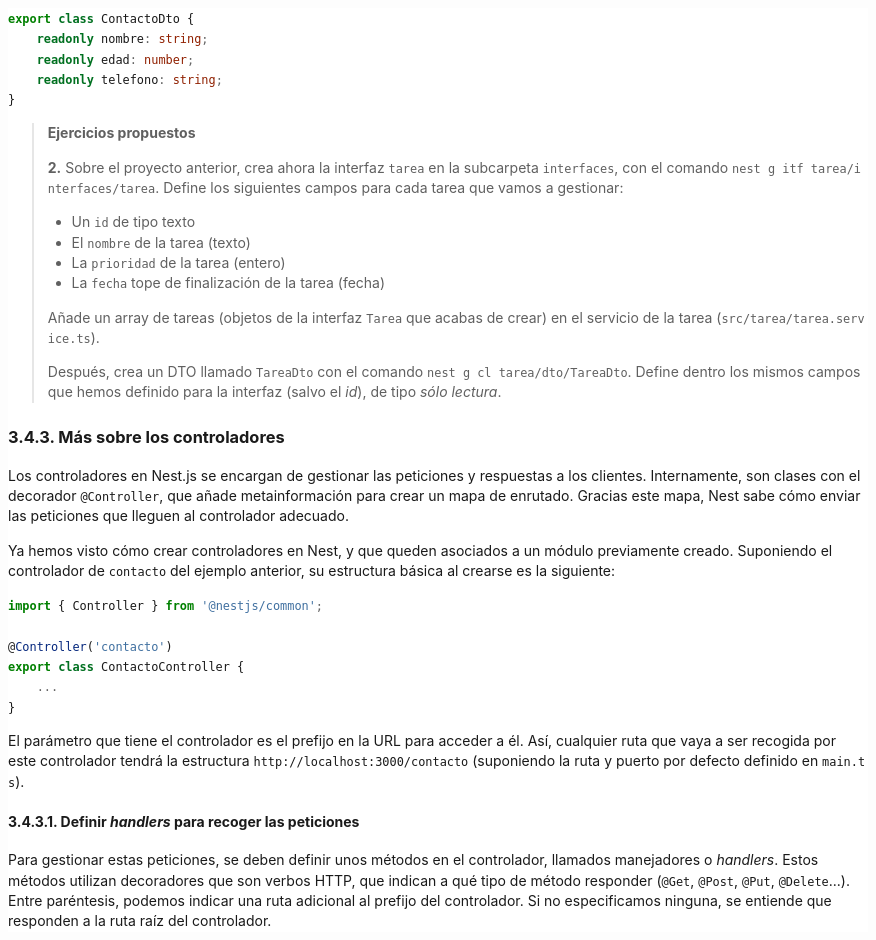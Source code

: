 ```typescript
export class ContactoDto {
    readonly nombre: string;
    readonly edad: number;
    readonly telefono: string;
}
```

> **Ejercicios propuestos**
> 
> **2.** Sobre el proyecto anterior, crea ahora la interfaz `tarea` en la subcarpeta `interfaces`, con el comando `nest g itf tarea/interfaces/tarea`. Define los siguientes campos para cada tarea que vamos a gestionar:
> 
> * Un `id` de tipo texto
> * El `nombre` de la tarea (texto)
> * La `prioridad` de la tarea (entero)
> * La `fecha` tope de finalización de la tarea (fecha)
> 
> Añade un array de tareas (objetos de la interfaz `Tarea` que acabas de crear) en el servicio de la tarea (`src/tarea/tarea.service.ts`).
> 
> Después, crea un DTO llamado `TareaDto` con el comando `nest g cl tarea/dto/TareaDto`. Define dentro los mismos campos que hemos definido para la interfaz (salvo el *id*), de tipo *sólo lectura*.


### 3.4.3. Más sobre los controladores

Los controladores en Nest.js se encargan de gestionar las peticiones y respuestas a los clientes. Internamente, son clases con el decorador `@Controller`, que añade metainformación para crear un mapa de enrutado. Gracias este mapa, Nest sabe cómo enviar las peticiones que lleguen al controlador adecuado.

Ya hemos visto cómo crear controladores en Nest, y que queden asociados a un módulo previamente creado. Suponiendo el controlador de `contacto` del ejemplo anterior, su estructura básica al crearse es la siguiente:

```typescript
import { Controller } from '@nestjs/common';

@Controller('contacto')
export class ContactoController { 
    ...
}
```

El parámetro que tiene el controlador es el prefijo en la URL para acceder a él. Así, cualquier ruta que vaya a ser recogida por este controlador tendrá la estructura `http://localhost:3000/contacto` (suponiendo la ruta y puerto por defecto definido en `main.ts`). 

#### 3.4.3.1. Definir *handlers* para recoger las peticiones

Para gestionar estas peticiones, se deben definir unos métodos en el controlador, llamados manejadores o *handlers*. Estos métodos utilizan decoradores que son verbos HTTP, que indican a qué tipo de método responder (`@Get`, `@Post`, `@Put`, `@Delete`...). Entre paréntesis, podemos indicar una ruta adicional al prefijo del controlador. Si no especificamos ninguna, se entiende que responden a la ruta raíz del controlador.
